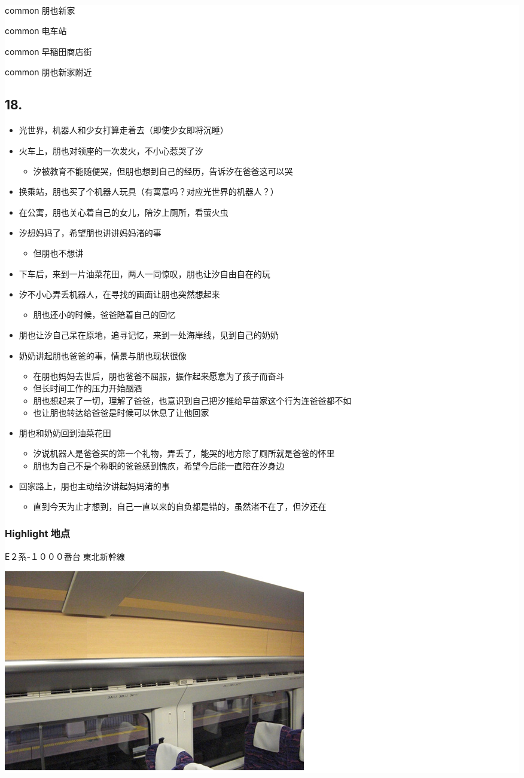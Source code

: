 common 朋也新家

common 电车站

common 早稲田商店街

common 朋也新家附近

## 18. 

- 光世界，机器人和少女打算走着去（即使少女即将沉睡）

- 火车上，朋也对领座的一次发火，不小心惹哭了汐
  - 汐被教育不能随便哭，但朋也想到自己的经历，告诉汐在爸爸这可以哭
- 换乘站，朋也买了个机器人玩具（有寓意吗？对应光世界的机器人？）

- 在公寓，朋也关心着自己的女儿，陪汐上厕所，看萤火虫
- 汐想妈妈了，希望朋也讲讲妈妈渚的事
  - 但朋也不想讲
- 下车后，来到一片油菜花田，两人一同惊叹，朋也让汐自由自在的玩
- 汐不小心弄丢机器人，在寻找的画面让朋也突然想起来
  - 朋也还小的时候，爸爸陪着自己的回忆

- 朋也让汐自己呆在原地，追寻记忆，来到一处海岸线，见到自己的奶奶
- 奶奶讲起朋也爸爸的事，情景与朋也现状很像
  - 在朋也妈妈去世后，朋也爸爸不屈服，振作起来愿意为了孩子而奋斗
  - 但长时间工作的压力开始酗酒
  - 朋也想起来了一切，理解了爸爸，也意识到自己把汐推给早苗家这个行为连爸爸都不如
  - 也让朋也转达给爸爸是时候可以休息了让他回家

- 朋也和奶奶回到油菜花田
  - 汐说机器人是爸爸买的第一个礼物，弄丢了，能哭的地方除了厕所就是爸爸的怀里
  - 朋也为自己不是个称职的爸爸感到愧疚，希望今后能一直陪在汐身边

- 回家路上，朋也主动给汐讲起妈妈渚的事
  - 直到今天为止才想到，自己一直以来的自负都是错的，虽然渚不在了，但汐还在

### Highlight 地点

E２系-１０００番台 東北新幹線

![alt text](img/cla-af-18-s-105.jpg)